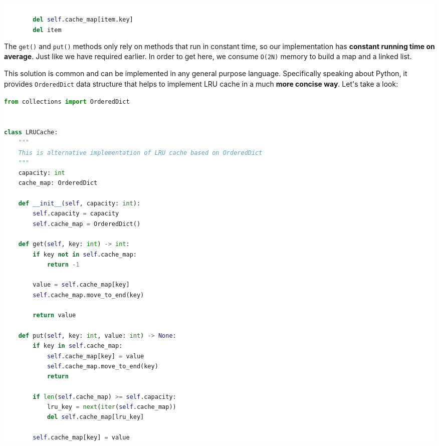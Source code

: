 ```python

        del self.cache_map[item.key]
        del item

```

The `get()` and `put()` methods only rely on methods that run in constant time, so our implementation has **constant running time on average**.
Just like we have required earlier. In order to get here, we consume `O(2N)` memory to build a map and a linked list.

This solution is common and can be implemented in any general purpose language.
Specifically speaking about Python, it provides `OrderedDict` data structure that helps to implement LRU cache in a much **more concise way**.
Let's take a look:

```python
from collections import OrderedDict


class LRUCache:
    """
    This is alternative implementation of LRU cache based on OrderedDict
    """
    capacity: int
    cache_map: OrderedDict

    def __init__(self, capacity: int):
        self.capacity = capacity
        self.cache_map = OrderedDict()

    def get(self, key: int) -> int:
        if key not in self.cache_map:
            return -1

        value = self.cache_map[key]
        self.cache_map.move_to_end(key)

        return value

    def put(self, key: int, value: int) -> None:
        if key in self.cache_map:
            self.cache_map[key] = value
            self.cache_map.move_to_end(key)
            return

        if len(self.cache_map) >= self.capacity:
            lru_key = next(iter(self.cache_map))
            del self.cache_map[lru_key]

        self.cache_map[key] = value
```
